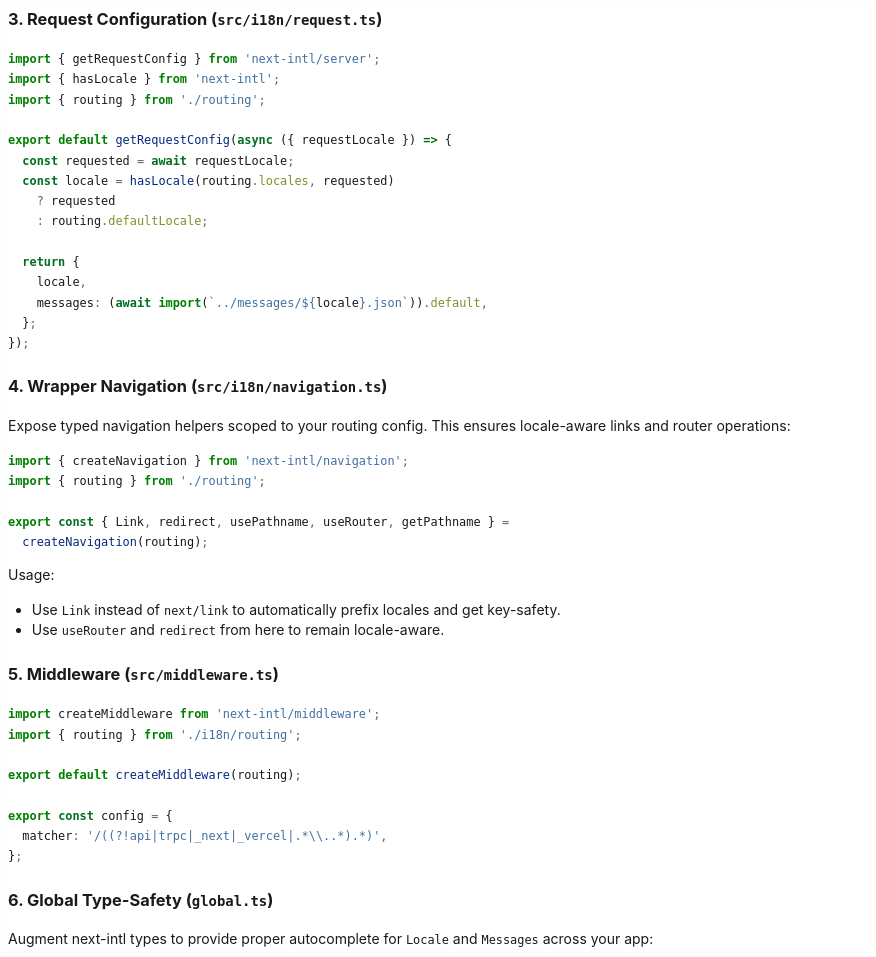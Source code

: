 ### 3. Request Configuration (`src/i18n/request.ts`)

```typescript
import { getRequestConfig } from 'next-intl/server';
import { hasLocale } from 'next-intl';
import { routing } from './routing';

export default getRequestConfig(async ({ requestLocale }) => {
  const requested = await requestLocale;
  const locale = hasLocale(routing.locales, requested)
    ? requested
    : routing.defaultLocale;

  return {
    locale,
    messages: (await import(`../messages/${locale}.json`)).default,
  };
});
```

### 4. Wrapper Navigation (`src/i18n/navigation.ts`)

Expose typed navigation helpers scoped to your routing config. This ensures locale-aware links and router operations:

```typescript
import { createNavigation } from 'next-intl/navigation';
import { routing } from './routing';

export const { Link, redirect, usePathname, useRouter, getPathname } =
  createNavigation(routing);
```

Usage:

- Use `Link` instead of `next/link` to automatically prefix locales and get key-safety.
- Use `useRouter` and `redirect` from here to remain locale-aware.

### 5. Middleware (`src/middleware.ts`)

```typescript
import createMiddleware from 'next-intl/middleware';
import { routing } from './i18n/routing';

export default createMiddleware(routing);

export const config = {
  matcher: '/((?!api|trpc|_next|_vercel|.*\\..*).*)',
};
```

### 6. Global Type-Safety (`global.ts`)

Augment next-intl types to provide proper autocomplete for `Locale` and `Messages` across your app:
